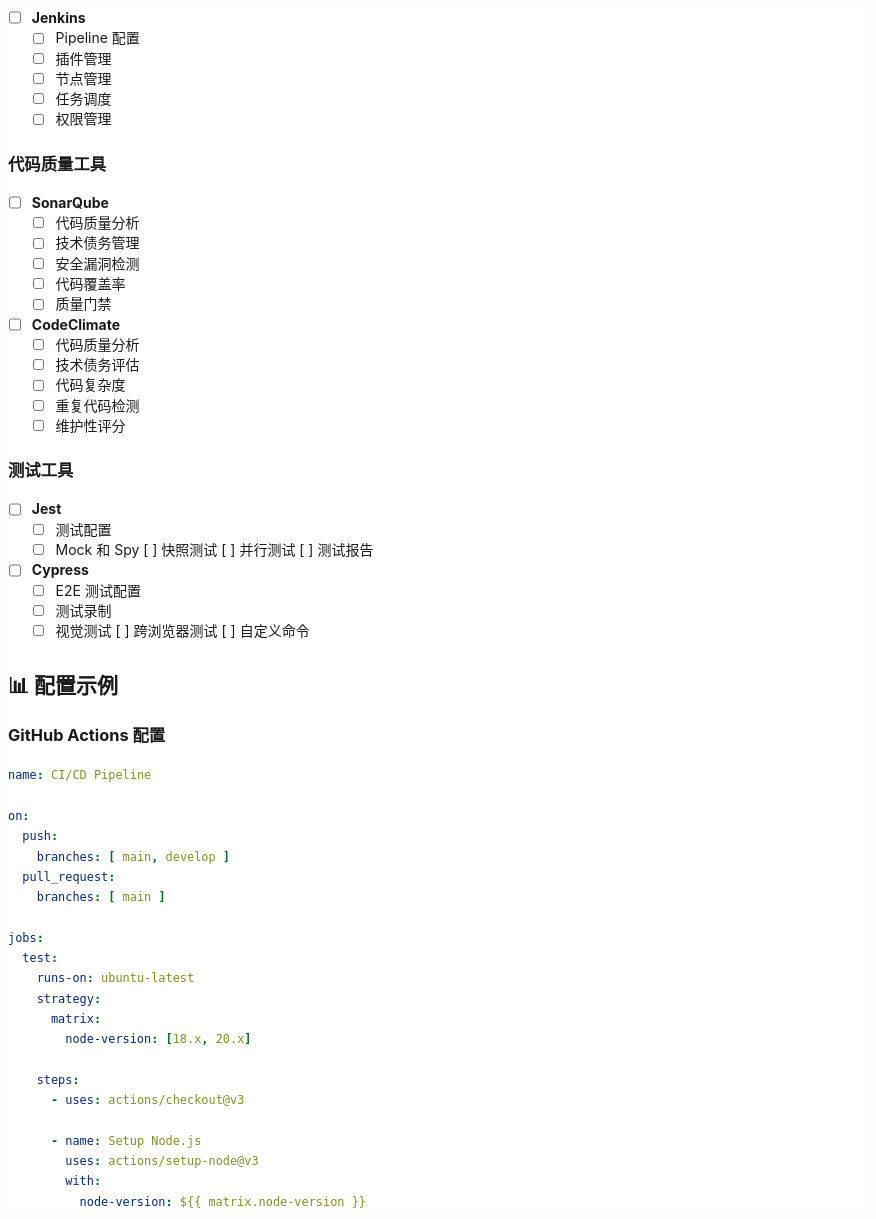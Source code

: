- [ ] **Jenkins**
  - [ ] Pipeline 配置
  - [ ] 插件管理
  - [ ] 节点管理
  - [ ] 任务调度
  - [ ] 权限管理

### 代码质量工具
- [ ] **SonarQube**
  - [ ] 代码质量分析
  - [ ] 技术债务管理
  - [ ] 安全漏洞检测
  - [ ] 代码覆盖率
  - [ ] 质量门禁

- [ ] **CodeClimate**
  - [ ] 代码质量分析
  - [ ] 技术债务评估
  - [ ] 代码复杂度
  - [ ] 重复代码检测
  - [ ] 维护性评分

### 测试工具
- [ ] **Jest**
  - [ ] 测试配置
  - [ ] Mock 和 Spy
  [ ] 快照测试
  [ ] 并行测试
  [ ] 测试报告

- [ ] **Cypress**
  - [ ] E2E 测试配置
  - [ ] 测试录制
  - [ ] 视觉测试
  [ ] 跨浏览器测试
  [ ] 自定义命令

## 📊 配置示例

### GitHub Actions 配置
```yaml
name: CI/CD Pipeline

on:
  push:
    branches: [ main, develop ]
  pull_request:
    branches: [ main ]

jobs:
  test:
    runs-on: ubuntu-latest
    strategy:
      matrix:
        node-version: [18.x, 20.x]

    steps:
      - uses: actions/checkout@v3

      - name: Setup Node.js
        uses: actions/setup-node@v3
        with:
          node-version: ${{ matrix.node-version }}
```
